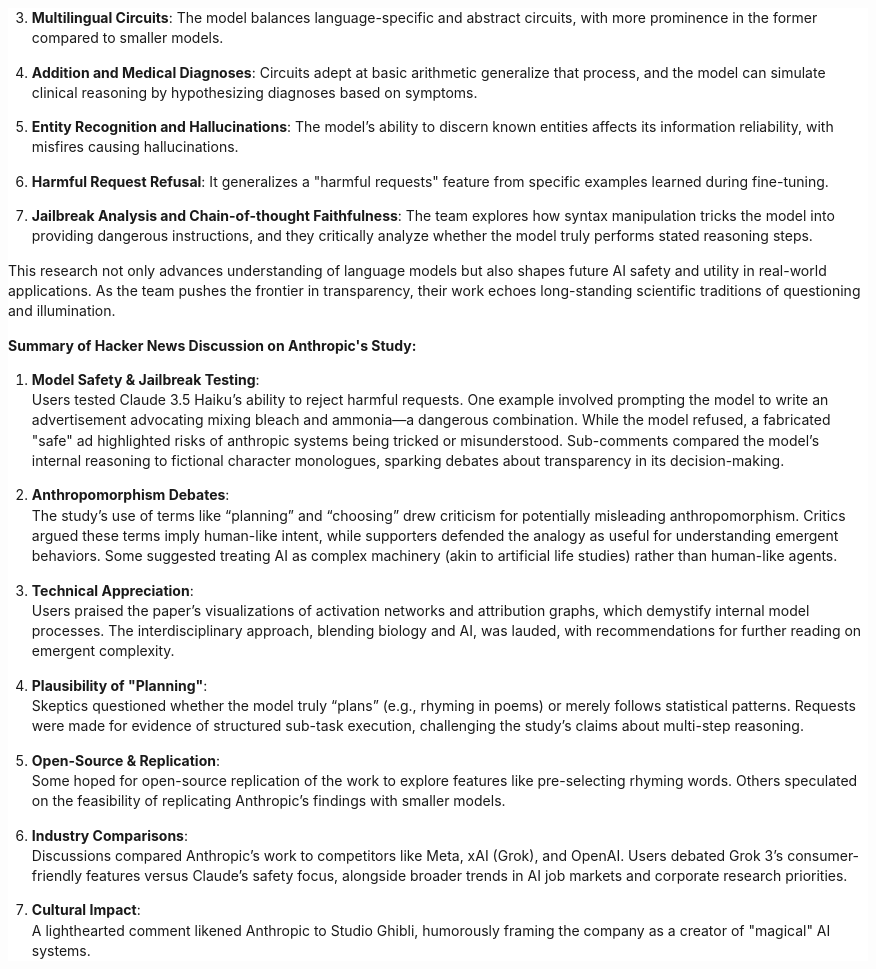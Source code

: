 3. **Multilingual Circuits**: The model balances language-specific and abstract circuits, with more prominence in the former compared to smaller models.

4. **Addition and Medical Diagnoses**: Circuits adept at basic arithmetic generalize that process, and the model can simulate clinical reasoning by hypothesizing diagnoses based on symptoms.

5. **Entity Recognition and Hallucinations**: The model’s ability to discern known entities affects its information reliability, with misfires causing hallucinations.

6. **Harmful Request Refusal**: It generalizes a "harmful requests" feature from specific examples learned during fine-tuning.

7. **Jailbreak Analysis and Chain-of-thought Faithfulness**: The team explores how syntax manipulation tricks the model into providing dangerous instructions, and they critically analyze whether the model truly performs stated reasoning steps.

This research not only advances understanding of language models but also shapes future AI safety and utility in real-world applications. As the team pushes the frontier in transparency, their work echoes long-standing scientific traditions of questioning and illumination.

**Summary of Hacker News Discussion on Anthropic's Study:**

1. **Model Safety & Jailbreak Testing**:  
   Users tested Claude 3.5 Haiku’s ability to reject harmful requests. One example involved prompting the model to write an advertisement advocating mixing bleach and ammonia—a dangerous combination. While the model refused, a fabricated "safe" ad highlighted risks of anthropic systems being tricked or misunderstood. Sub-comments compared the model’s internal reasoning to fictional character monologues, sparking debates about transparency in its decision-making.

2. **Anthropomorphism Debates**:  
   The study’s use of terms like “planning” and “choosing” drew criticism for potentially misleading anthropomorphism. Critics argued these terms imply human-like intent, while supporters defended the analogy as useful for understanding emergent behaviors. Some suggested treating AI as complex machinery (akin to artificial life studies) rather than human-like agents.

3. **Technical Appreciation**:  
   Users praised the paper’s visualizations of activation networks and attribution graphs, which demystify internal model processes. The interdisciplinary approach, blending biology and AI, was lauded, with recommendations for further reading on emergent complexity.

4. **Plausibility of "Planning"**:  
   Skeptics questioned whether the model truly “plans” (e.g., rhyming in poems) or merely follows statistical patterns. Requests were made for evidence of structured sub-task execution, challenging the study’s claims about multi-step reasoning.

5. **Open-Source & Replication**:  
   Some hoped for open-source replication of the work to explore features like pre-selecting rhyming words. Others speculated on the feasibility of replicating Anthropic’s findings with smaller models.

6. **Industry Comparisons**:  
   Discussions compared Anthropic’s work to competitors like Meta, xAI (Grok), and OpenAI. Users debated Grok 3’s consumer-friendly features versus Claude’s safety focus, alongside broader trends in AI job markets and corporate research priorities.

7. **Cultural Impact**:  
   A lighthearted comment likened Anthropic to Studio Ghibli, humorously framing the company as a creator of "magical" AI systems.
